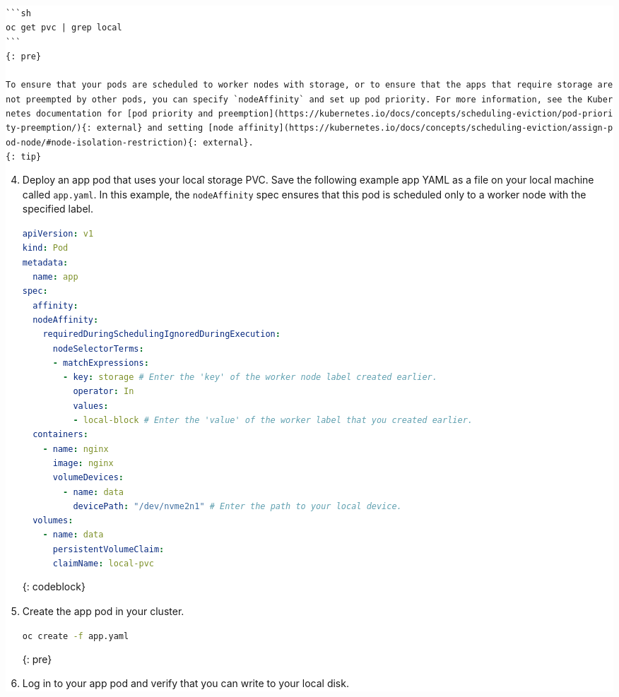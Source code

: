     ```sh
    oc get pvc | grep local
    ```
    {: pre}

    To ensure that your pods are scheduled to worker nodes with storage, or to ensure that the apps that require storage are not preempted by other pods, you can specify `nodeAffinity` and set up pod priority. For more information, see the Kubernetes documentation for [pod priority and preemption](https://kubernetes.io/docs/concepts/scheduling-eviction/pod-priority-preemption/){: external} and setting [node affinity](https://kubernetes.io/docs/concepts/scheduling-eviction/assign-pod-node/#node-isolation-restriction){: external}.
    {: tip}

4. Deploy an app pod that uses your local storage PVC. Save the following example app YAML as a file on your local machine called `app.yaml`. In this example, the `nodeAffinity` spec ensures that this pod is scheduled only to a worker node with the specified label.

    ```yaml
    apiVersion: v1
    kind: Pod
    metadata:
      name: app
    spec:
      affinity:
      nodeAffinity:
        requiredDuringSchedulingIgnoredDuringExecution:
          nodeSelectorTerms:
          - matchExpressions:
            - key: storage # Enter the 'key' of the worker node label created earlier.
              operator: In
              values:
              - local-block # Enter the 'value' of the worker label that you created earlier.
      containers:
        - name: nginx
          image: nginx
          volumeDevices:
            - name: data
              devicePath: "/dev/nvme2n1" # Enter the path to your local device.
      volumes:
        - name: data
          persistentVolumeClaim:
          claimName: local-pvc
    ```
    {: codeblock}

5. Create the app pod in your cluster.

    ```sh
    oc create -f app.yaml
    ```
    {: pre}

6. Log in to your app pod and verify that you can write to your local disk.
